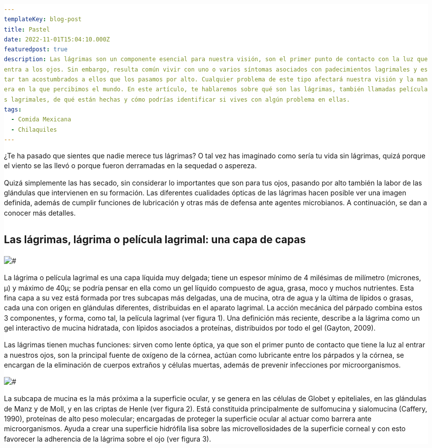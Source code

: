 ```yaml
---
templateKey: blog-post
title: Pastel
date: 2022-11-01T15:04:10.000Z
featuredpost: true
description: Las lágrimas son un componente esencial para nuestra visión, son el primer punto de contacto con la luz que entra a los ojos. Sin embargo, resulta común vivir con uno o varios síntomas asociados con padecimientos lagrimales y estar tan acostumbrados a ellos que los pasamos por alto. Cualquier problema de este tipo afectará nuestra visión y la manera en la que percibimos el mundo. En este artículo, te hablaremos sobre qué son las lágrimas, también llamadas películas lagrimales, de qué están hechas y cómo podrías identificar si vives con algún problema en ellas.
tags:
  - Comida Mexicana
  - Chilaquiles
---
```


¿Te ha pasado que sientes que nadie merece tus lágrimas? O tal vez has imaginado como sería tu vida sin lágrimas, quizá porque el viento se las llevó o porque fueron derramadas en la sequedad o aspereza.

Quizá simplemente las has secado, sin considerar lo importantes que son para tus ojos, pasando por alto también la labor de las glándulas que intervienen en su formación. Las diferentes cualidades ópticas de las lágrimas hacen posible ver una imagen definida, además de cumplir funciones de lubricación y otras más de defensa ante agentes microbianos. A continuación, se dan a conocer más detalles.

## Las lágrimas, lágrima o película lagrimal: una capa de capas

![#](https://www.revista.unam.mx/wp-content/uploads/img1-102.jpg)

La lágrima o película lagrimal es una capa líquida muy delgada; tiene un espesor mínimo de 4 milésimas de milímetro (micrones, µ) y máximo de 40µ; se podría pensar en ella como un gel líquido compuesto de agua, grasa, moco y muchos nutrientes. Esta fina capa a su vez está formada por tres subcapas más delgadas, una de mucina, otra de agua y la última de lípidos o grasas, cada una con origen en glándulas diferentes, distribuidas en el aparato lagrimal. La acción mecánica del párpado combina estos 3 componentes, y forma, como tal, la película lagrimal (ver figura 1). Una definición más reciente, describe a la lágrima como un gel interactivo de mucina hidratada, con lípidos asociados a proteínas, distribuidos por todo el gel (Gayton, 2009).

Las lágrimas tienen muchas funciones: sirven como lente óptica, ya que son el primer punto de contacto que tiene la luz al entrar a nuestros ojos, son la principal fuente de oxígeno de la córnea, actúan como lubricante entre los párpados y la córnea, se encargan de la eliminación de cuerpos extraños y células muertas, además de prevenir infecciones por microorganismos.

![#](https://www.revista.unam.mx/wp-content/uploads/img2-96.jpg)

La subcapa de mucina es la más próxima a la superficie ocular, y se genera en las células de Globet y epiteliales, en las glándulas de Manz y de Moll, y en las criptas de Henle (ver figura 2). Está constituida principalmente de sulfomucina y sialomucina (Caffery, 1990), proteínas de alto peso molecular; encargadas de proteger la superficie ocular al actuar como barrera ante microorganismos. Ayuda a crear una superficie hidrófila lisa sobre las microvellosidades de la superficie corneal y con esto favorecer la adherencia de la lágrima sobre el ojo (ver figura 3).
